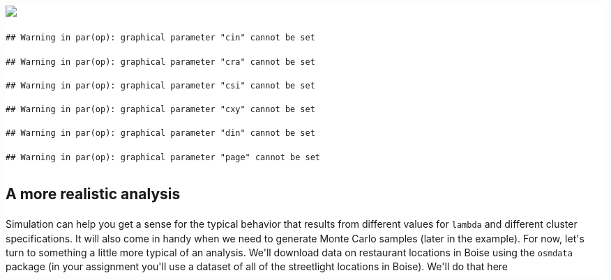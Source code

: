 
<img src="/example/10-example_files/figure-html/pltcirc-1.png" width="672" />

```
## Warning in par(op): graphical parameter "cin" cannot be set
```

```
## Warning in par(op): graphical parameter "cra" cannot be set
```

```
## Warning in par(op): graphical parameter "csi" cannot be set
```

```
## Warning in par(op): graphical parameter "cxy" cannot be set
```

```
## Warning in par(op): graphical parameter "din" cannot be set
```

```
## Warning in par(op): graphical parameter "page" cannot be set
```

## A more realistic analysis

Simulation can help you get a sense for the typical behavior that results from different values for `lambda` and different cluster specifications. It will also come in handy when we need to generate Monte Carlo samples (later in the example). For now, let's turn to something a little more typical of an analysis. We'll download data on restaurant locations in Boise using the `osmdata` package (in your assignment you'll use a dataset of all of the streetlight locations in Boise). We'll do that here



